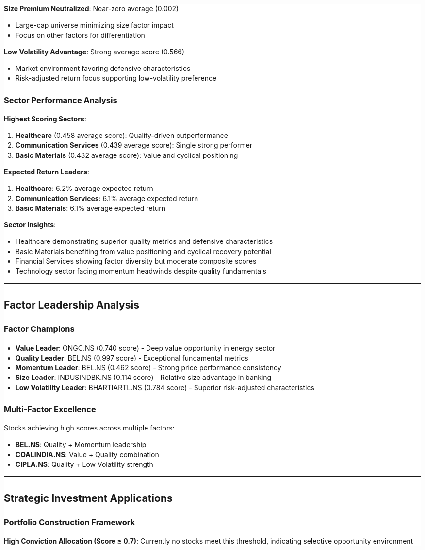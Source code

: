 **Size Premium Neutralized**: Near-zero average (0.002)
- Large-cap universe minimizing size factor impact
- Focus on other factors for differentiation

**Low Volatility Advantage**: Strong average score (0.566)
- Market environment favoring defensive characteristics
- Risk-adjusted return focus supporting low-volatility preference

### Sector Performance Analysis

**Highest Scoring Sectors**:
1. **Healthcare** (0.458 average score): Quality-driven outperformance
2. **Communication Services** (0.439 average score): Single strong performer
3. **Basic Materials** (0.432 average score): Value and cyclical positioning

**Expected Return Leaders**:
1. **Healthcare**: 6.2% average expected return
2. **Communication Services**: 6.1% average expected return  
3. **Basic Materials**: 6.1% average expected return

**Sector Insights**:
- Healthcare demonstrating superior quality metrics and defensive characteristics
- Basic Materials benefiting from value positioning and cyclical recovery potential
- Financial Services showing factor diversity but moderate composite scores
- Technology sector facing momentum headwinds despite quality fundamentals

---

## Factor Leadership Analysis

### Factor Champions
- **Value Leader**: ONGC.NS (0.740 score) - Deep value opportunity in energy sector
- **Quality Leader**: BEL.NS (0.997 score) - Exceptional fundamental metrics
- **Momentum Leader**: BEL.NS (0.462 score) - Strong price performance consistency
- **Size Leader**: INDUSINDBK.NS (0.114 score) - Relative size advantage in banking
- **Low Volatility Leader**: BHARTIARTL.NS (0.784 score) - Superior risk-adjusted characteristics

### Multi-Factor Excellence
Stocks achieving high scores across multiple factors:
- **BEL.NS**: Quality + Momentum leadership
- **COALINDIA.NS**: Value + Quality combination
- **CIPLA.NS**: Quality + Low Volatility strength

---

## Strategic Investment Applications

### Portfolio Construction Framework

**High Conviction Allocation (Score ≥ 0.7)**:
Currently no stocks meet this threshold, indicating selective opportunity environment
